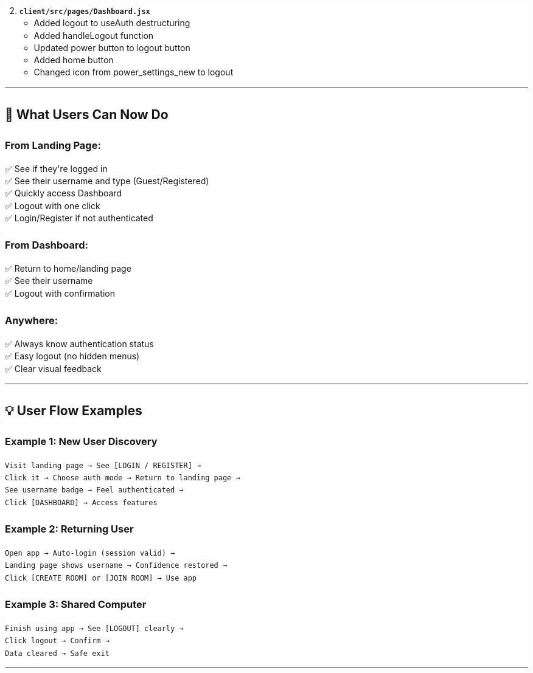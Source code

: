 2. **`client/src/pages/Dashboard.jsx`**
   - Added logout to useAuth destructuring
   - Added handleLogout function
   - Updated power button to logout button
   - Added home button
   - Changed icon from power_settings_new to logout

---

## 🎯 What Users Can Now Do

### From Landing Page:
✅ See if they're logged in  
✅ See their username and type (Guest/Registered)  
✅ Quickly access Dashboard  
✅ Logout with one click  
✅ Login/Register if not authenticated  

### From Dashboard:
✅ Return to home/landing page  
✅ See their username  
✅ Logout with confirmation  

### Anywhere:
✅ Always know authentication status  
✅ Easy logout (no hidden menus)  
✅ Clear visual feedback  

---

## 💡 User Flow Examples

### Example 1: New User Discovery
```
Visit landing page → See [LOGIN / REGISTER] →
Click it → Choose auth mode → Return to landing page →
See username badge → Feel authenticated →
Click [DASHBOARD] → Access features
```

### Example 2: Returning User
```
Open app → Auto-login (session valid) →
Landing page shows username → Confidence restored →
Click [CREATE ROOM] or [JOIN ROOM] → Use app
```

### Example 3: Shared Computer
```
Finish using app → See [LOGOUT] clearly →
Click logout → Confirm → 
Data cleared → Safe exit
```

---